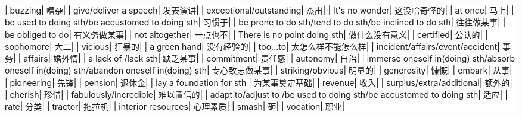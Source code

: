 | buzzing| 嘈杂|
| give/deliver a speech| 发表演讲|
| exceptional/outstanding| 杰出|
| It's no wonder| 这没啥奇怪的|
| at once| 马上|
| be used to doing sth/be accustomed to doing sth| 习惯于|
| be prone to do sth/tend to do sth/be inclined to do sth| 往往做某事|
| be obliged to do| 有义务做某事|
| not altogether| 一点也不|
| There is no point doing sth| 做什么没有意义|
| certified| 公认的|
| sophomore| 大二|
| vicious| 狂暴的|
| a green hand| 没有经验的|
| too...to| 太怎么样不能怎么样|
| incident/affairs/event/accident| 事务|
| affairs| 婚外情|
| a lack of /lack sth| 缺乏某事|
| commitment| 责任感|
| autonomy| 自治|
| immerse oneself in(doing) sth/absorb oneself in(doing) sth/abandon oneself in(doing) sth| 专心致志做某事|
| striking/obvious| 明显的|
| generosity| 慷慨|
| embark| 从事|
| pioneering| 先锋|
| pension| 退休金|
| lay a foundation for sth | 为某事奠定基础|
| revenue| 收入|
| surplus/extra/additional| 额外的|
| cherish| 珍惜|
| fabulously/incredible| 难以置信的|
| adapt to/adjust to /be used to doing sth/be accustomed to doing sth| 适应|
| rate| 分类|
| tractor| 拖拉机|
| interior resources| 心理素质|
| smash| 砸|
| vocation| 职业|